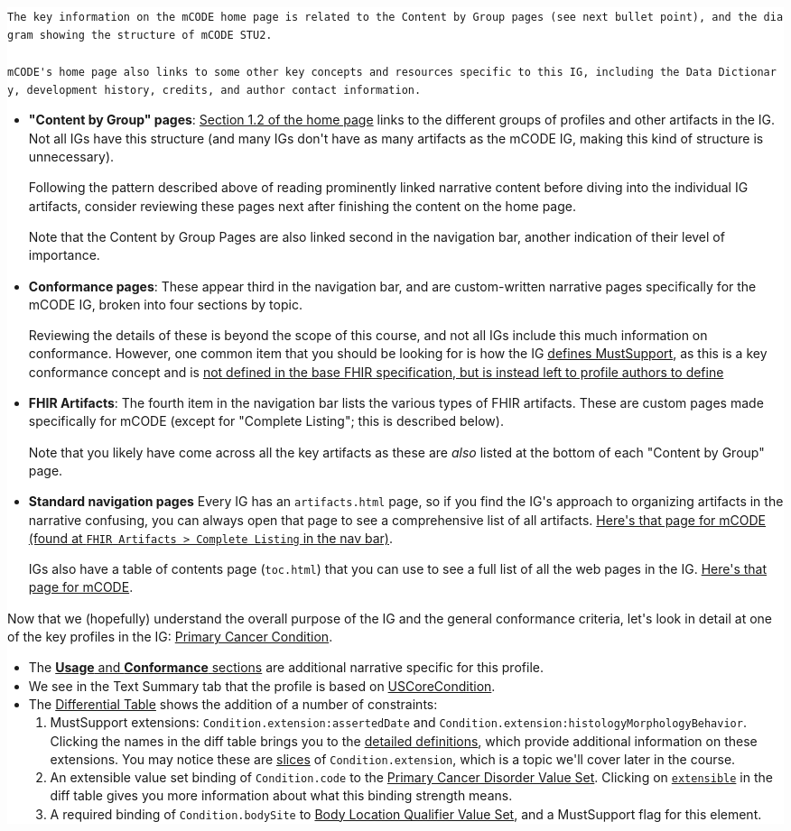     The key information on the mCODE home page is related to the Content by Group pages (see next bullet point), and the diagram showing the structure of mCODE STU2.

    mCODE's home page also links to some other key concepts and resources specific to this IG, including the Data Dictionary, development history, credits, and author contact information.

- **"Content by Group" pages**: [Section 1.2 of the home page](https://hl7.org/fhir/us/mcode/STU2/index.html#overview) links to the different groups of profiles and other artifacts in the IG. Not all IGs have this structure (and many IGs don't have as many artifacts as the mCODE IG, making this kind of structure is unnecessary).

    Following the pattern described above of reading prominently linked narrative content before diving into the individual IG artifacts, consider reviewing these pages next after finishing the content on the home page.

    Note that the Content by Group Pages are also linked second in the navigation bar, another indication of their level of importance.

- **Conformance pages**: These appear third in the navigation bar, and are custom-written narrative pages specifically for the mCODE IG, broken into four sections by topic.

    Reviewing the details of these is beyond the scope of this course, and not all IGs include this much information on conformance. However, one common item that you should be looking for is how the IG [defines MustSupport](https://hl7.org/fhir/us/mcode/stu2/conformance-profiles.html#must-implement-versus-must-support), as this is a key conformance concept and is [not defined in the base FHIR specification, but is instead left to profile authors to define](https://www.hl7.org/fhir/profiling.html#mustsupport)

- **FHIR Artifacts**: The fourth item in the navigation bar lists the various types of FHIR artifacts. These are custom pages made specifically for mCODE (except for "Complete Listing"; this is described below).

    Note that you likely have come across all the key artifacts as these are _also_ listed at the bottom of each "Content by Group" page.

- **Standard navigation pages**
    Every IG has an `artifacts.html` page, so if you find the IG's approach to organizing artifacts in the narrative confusing, you can always open that page to see a comprehensive list of all artifacts. [Here's that page for mCODE (found at `FHIR Artifacts > Complete Listing` in the nav bar)](https://hl7.org/fhir/us/mcode/STU2/artifacts.html).

    IGs also have a table of contents page (`toc.html`) that you can use to see a full list of all the web pages in the IG. [Here's that page for mCODE](https://hl7.org/fhir/us/mcode/STU2/toc.html).

Now that we (hopefully) understand the overall purpose of the IG and the general conformance criteria, let's look in detail at one of the key profiles in the IG: [Primary Cancer Condition](https://hl7.org/fhir/us/mcode/stu2/StructureDefinition-mcode-primary-cancer-condition.html).

- The [**Usage** and **Conformance** sections](https://hl7.org/fhir/us/mcode/stu2/StructureDefinition-mcode-primary-cancer-condition.html#usage) are additional narrative specific for this profile.
- We see in the Text Summary tab that the profile is based on [USCoreCondition](http://hl7.org/fhir/us/core/STU4/StructureDefinition-us-core-condition.html).
- The [Differential Table](https://hl7.org/fhir/us/mcode/stu2/StructureDefinition-mcode-primary-cancer-condition.html#tabs-diff) shows the addition of a number of constraints:
    1. MustSupport extensions: `Condition.extension:assertedDate` and `Condition.extension:histologyMorphologyBehavior`. Clicking the names in the diff table brings you to the [detailed definitions](https://hl7.org/fhir/us/mcode/stu2/StructureDefinition-mcode-primary-cancer-condition-definitions.html#Condition.extension:assertedDate), which provide additional information on these extensions. You may notice these are [slices](https://www.hl7.org/fhir/profiling.html#slicing) of `Condition.extension`, which is a topic we'll cover later in the course.
    2. An extensible value set binding of `Condition.code` to the [Primary Cancer Disorder Value Set](https://hl7.org/fhir/us/mcode/stu2/ValueSet-mcode-primary-cancer-disorder-vs.html). Clicking on [`extensible`](http://hl7.org/fhir/R4/terminologies.html#extensible) in the diff table gives you more information about what this binding strength means.
    3. A required binding of `Condition.bodySite` to [Body Location Qualifier Value Set](https://hl7.org/fhir/us/mcode/stu2/ValueSet-mcode-body-location-qualifier-vs.html), and a MustSupport flag for this element.